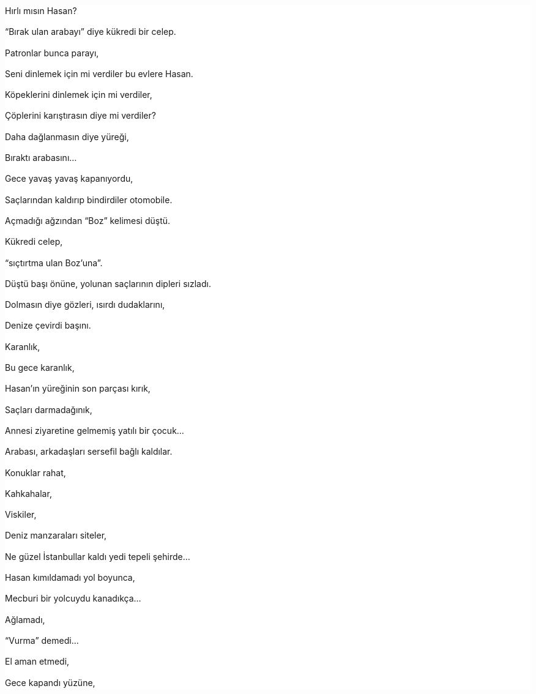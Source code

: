 Hırlı mısın Hasan?

“Bırak ulan arabayı” diye kükredi bir celep.

Patronlar bunca parayı,

Seni dinlemek için mi verdiler bu evlere Hasan.

Köpeklerini dinlemek için mi verdiler,

Çöplerini karıştırasın diye mi verdiler?

Daha dağlanmasın diye yüreği,

Bıraktı arabasını…

Gece yavaş yavaş kapanıyordu,

Saçlarından kaldırıp bindirdiler otomobile.

Açmadığı ağzından “Boz” kelimesi düştü.

Kükredi celep,

“sıçtırtma ulan Boz’una”.

Düştü başı önüne, yolunan saçlarının dipleri sızladı.

Dolmasın diye gözleri, ısırdı dudaklarını,

Denize çevirdi başını.

Karanlık,

Bu gece karanlık,

Hasan’ın yüreğinin son parçası kırık,

Saçları darmadağınık,

Annesi ziyaretine gelmemiş yatılı bir çocuk…

Arabası, arkadaşları sersefil bağlı kaldılar.

Konuklar rahat,

Kahkahalar,

Viskiler,

Deniz manzaraları siteler,

Ne güzel İstanbullar kaldı yedi tepeli şehirde…

Hasan kımıldamadı yol boyunca,

Mecburi bir yolcuydu kanadıkça…

Ağlamadı,

“Vurma” demedi…

El aman etmedi,

Gece kapandı yüzüne,
